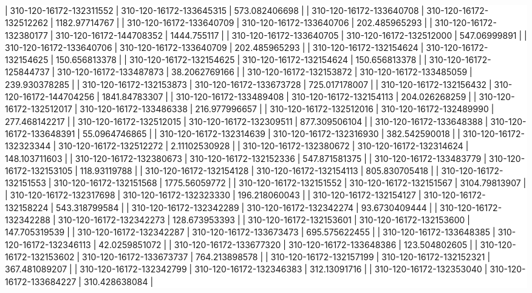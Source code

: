 | 310-120-16172-132311552 | 310-120-16172-133645315 | 573.082406698 |
| 310-120-16172-133640708 | 310-120-16172-132512262 | 1182.97714767 |
| 310-120-16172-133640709 | 310-120-16172-133640706 | 202.485965293 |
| 310-120-16172-132380177 | 310-120-16172-144708352 | 1444.755117 |
| 310-120-16172-133640705 | 310-120-16172-132512000 | 547.06999891 |
| 310-120-16172-133640706 | 310-120-16172-133640709 | 202.485965293 |
| 310-120-16172-132154624 | 310-120-16172-132154625 | 150.656813378 |
| 310-120-16172-132154625 | 310-120-16172-132154624 | 150.656813378 |
| 310-120-16172-125844737 | 310-120-16172-133487873 | 38.2062769166 |
| 310-120-16172-132153872 | 310-120-16172-133485059 | 239.930378285 |
| 310-120-16172-132153873 | 310-120-16172-133673728 | 725.017178007 |
| 310-120-16172-132156432 | 310-120-16172-144704256 | 1841.84783307 |
| 310-120-16172-133489408 | 310-120-16172-132154113 | 204.026268259 |
| 310-120-16172-132512017 | 310-120-16172-133486338 | 216.977996657 |
| 310-120-16172-132512016 | 310-120-16172-132489990 | 277.468142217 |
| 310-120-16172-132512015 | 310-120-16172-132309511 | 877.309506104 |
| 310-120-16172-133648388 | 310-120-16172-133648391 | 55.0964746865 |
| 310-120-16172-132314639 | 310-120-16172-132316930 | 382.542590018 |
| 310-120-16172-132323344 | 310-120-16172-132512272 | 2.11102530928 |
| 310-120-16172-132380672 | 310-120-16172-132314624 | 148.103711603 |
| 310-120-16172-132380673 | 310-120-16172-132152336 | 547.871581375 |
| 310-120-16172-133483779 | 310-120-16172-132153105 | 118.93119788 |
| 310-120-16172-132154128 | 310-120-16172-132154113 | 805.830705418 |
| 310-120-16172-132151553 | 310-120-16172-132151568 | 1775.56059772 |
| 310-120-16172-132151552 | 310-120-16172-132151567 | 3104.79813907 |
| 310-120-16172-132317698 | 310-120-16172-132323330 | 196.218060043 |
| 310-120-16172-132154127 | 310-120-16172-132158224 | 543.318799584 |
| 310-120-16172-132342289 | 310-120-16172-132342274 | 93.6730409444 |
| 310-120-16172-132342288 | 310-120-16172-132342273 | 128.673953393 |
| 310-120-16172-132153601 | 310-120-16172-132153600 | 147.705319539 |
| 310-120-16172-132342287 | 310-120-16172-133673473 | 695.575622455 |
| 310-120-16172-133648385 | 310-120-16172-132346113 | 42.0259851072 |
| 310-120-16172-133677320 | 310-120-16172-133648386 | 123.504802605 |
| 310-120-16172-132153602 | 310-120-16172-133673737 | 764.213898578 |
| 310-120-16172-132157199 | 310-120-16172-132152321 | 367.481089207 |
| 310-120-16172-132342799 | 310-120-16172-132346383 | 312.13091716 |
| 310-120-16172-132353040 | 310-120-16172-133684227 | 310.428638084 |